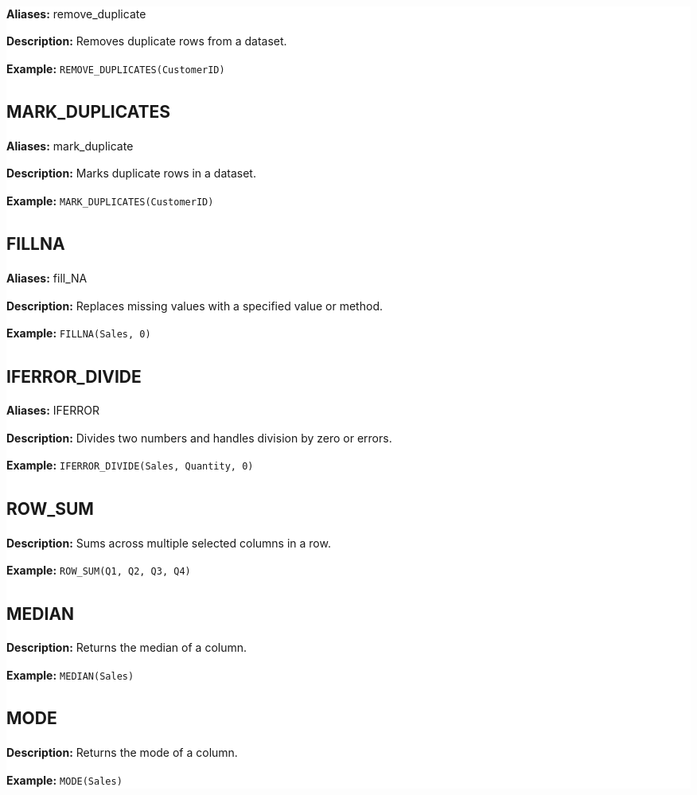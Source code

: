 **Aliases:** remove_duplicate

**Description:** Removes duplicate rows from a dataset.

**Example:** `REMOVE_DUPLICATES(CustomerID)`



## MARK_DUPLICATES

**Aliases:** mark_duplicate

**Description:** Marks duplicate rows in a dataset.

**Example:** `MARK_DUPLICATES(CustomerID)`



## FILLNA

**Aliases:** fill_NA

**Description:** Replaces missing values with a specified value or method.

**Example:** `FILLNA(Sales, 0)`



## IFERROR_DIVIDE

**Aliases:** IFERROR

**Description:** Divides two numbers and handles division by zero or errors.

**Example:** `IFERROR_DIVIDE(Sales, Quantity, 0)`



## ROW_SUM

**Description:** Sums across multiple selected columns in a row.

**Example:** `ROW_SUM(Q1, Q2, Q3, Q4)`



## MEDIAN

**Description:** Returns the median of a column.

**Example:** `MEDIAN(Sales)`



## MODE

**Description:** Returns the mode of a column.

**Example:** `MODE(Sales)`

